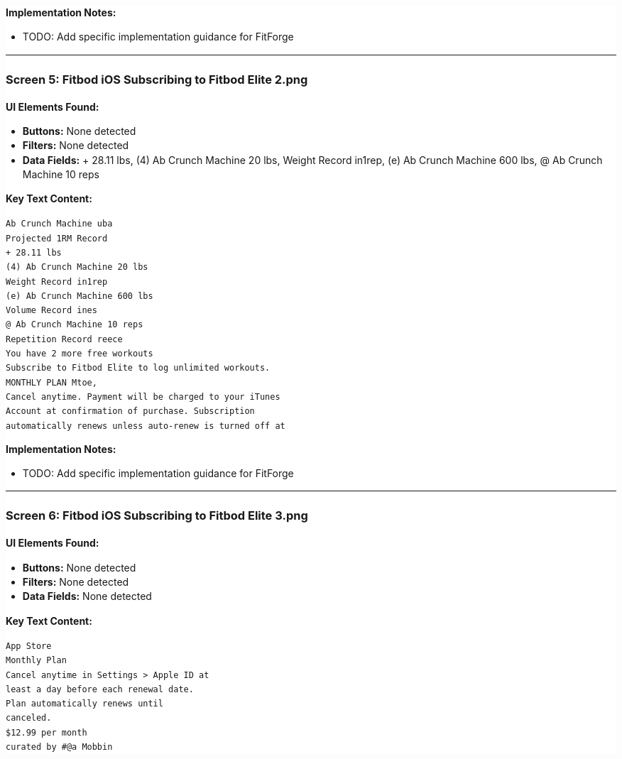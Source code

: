 **Implementation Notes:**
- TODO: Add specific implementation guidance for FitForge

---

### Screen 5: Fitbod iOS Subscribing to Fitbod Elite 2.png

**UI Elements Found:**
- **Buttons:** None detected
- **Filters:** None detected  
- **Data Fields:** + 28.11 lbs, (4) Ab Crunch Machine 20 lbs, Weight Record in1rep, (e) Ab Crunch Machine 600 lbs, @ Ab Crunch Machine 10 reps

**Key Text Content:**
```
Ab Crunch Machine uba
Projected 1RM Record
+ 28.11 lbs
(4) Ab Crunch Machine 20 lbs
Weight Record in1rep
(e) Ab Crunch Machine 600 lbs
Volume Record ines
@ Ab Crunch Machine 10 reps
Repetition Record reece
You have 2 more free workouts
Subscribe to Fitbod Elite to log unlimited workouts.
MONTHLY PLAN Mtoe,
Cancel anytime. Payment will be charged to your iTunes
Account at confirmation of purchase. Subscription
automatically renews unless auto-renew is turned off at
```

**Implementation Notes:**
- TODO: Add specific implementation guidance for FitForge

---

### Screen 6: Fitbod iOS Subscribing to Fitbod Elite 3.png

**UI Elements Found:**
- **Buttons:** None detected
- **Filters:** None detected  
- **Data Fields:** None detected

**Key Text Content:**
```
App Store
Monthly Plan
Cancel anytime in Settings > Apple ID at
least a day before each renewal date.
Plan automatically renews until
canceled.
$12.99 per month
curated by #@a Mobbin
```
